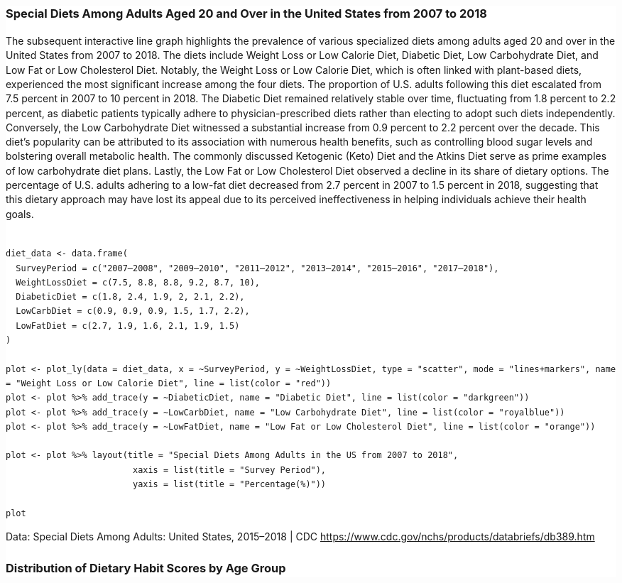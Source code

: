 
### Special Diets Among Adults Aged 20 and Over in the United States from 2007 to 2018

The subsequent interactive line graph highlights the prevalence of various specialized diets among adults aged 20 and over in the United States from 2007 to 2018. The diets include Weight Loss or Low Calorie Diet, Diabetic Diet, Low Carbohydrate Diet, and Low Fat or Low Cholesterol Diet. Notably, the Weight Loss or Low Calorie Diet, which is often linked with plant-based diets, experienced the most significant increase among the four diets. The proportion of U.S. adults following this diet escalated from 7.5 percent in 2007 to 10 percent in 2018. The Diabetic Diet remained relatively stable over time, fluctuating from 1.8 percent to 2.2 percent, as diabetic patients typically adhere to physician-prescribed diets rather than electing to adopt such diets independently. Conversely, the Low Carbohydrate Diet witnessed a substantial increase from 0.9 percent to 2.2 percent over the decade. This diet’s popularity can be attributed to its association with numerous health benefits, such as controlling blood sugar levels and bolstering overall metabolic health. The commonly discussed Ketogenic (Keto) Diet and the Atkins Diet serve as prime examples of low carbohydrate diet plans. Lastly, the Low Fat or Low Cholesterol Diet observed a decline in its share of dietary options. The percentage of U.S. adults adhering to a low-fat diet decreased from 2.7 percent in 2007 to 1.5 percent in 2018, suggesting that this dietary approach may have lost its appeal due to its perceived ineffectiveness in helping individuals achieve their health goals.

```{r, echo=FALSE, message = FALSE, warning = FALSE, error = FALSE, message=FALSE}

diet_data <- data.frame(
  SurveyPeriod = c("2007–2008", "2009–2010", "2011–2012", "2013–2014", "2015–2016", "2017–2018"),
  WeightLossDiet = c(7.5, 8.8, 8.8, 9.2, 8.7, 10),
  DiabeticDiet = c(1.8, 2.4, 1.9, 2, 2.1, 2.2),
  LowCarbDiet = c(0.9, 0.9, 0.9, 1.5, 1.7, 2.2),
  LowFatDiet = c(2.7, 1.9, 1.6, 2.1, 1.9, 1.5)
)

plot <- plot_ly(data = diet_data, x = ~SurveyPeriod, y = ~WeightLossDiet, type = "scatter", mode = "lines+markers", name = "Weight Loss or Low Calorie Diet", line = list(color = "red"))
plot <- plot %>% add_trace(y = ~DiabeticDiet, name = "Diabetic Diet", line = list(color = "darkgreen"))
plot <- plot %>% add_trace(y = ~LowCarbDiet, name = "Low Carbohydrate Diet", line = list(color = "royalblue"))
plot <- plot %>% add_trace(y = ~LowFatDiet, name = "Low Fat or Low Cholesterol Diet", line = list(color = "orange"))

plot <- plot %>% layout(title = "Special Diets Among Adults in the US from 2007 to 2018",
                         xaxis = list(title = "Survey Period"),
                         yaxis = list(title = "Percentage(%)"))

plot

```


Data: Special Diets Among Adults: United States, 2015–2018 | CDC
https://www.cdc.gov/nchs/products/databriefs/db389.htm

### Distribution of Dietary Habit Scores by Age Group

